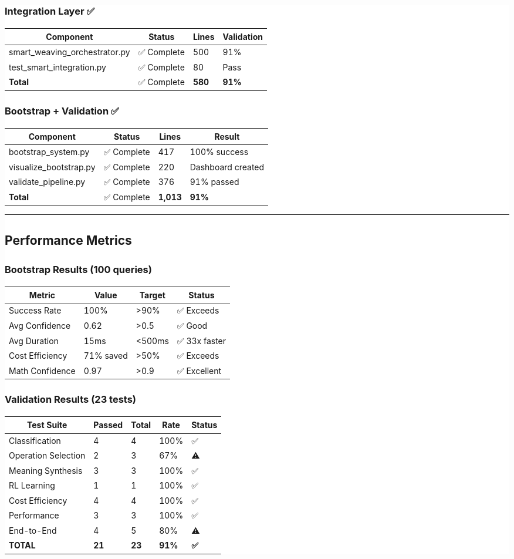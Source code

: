 ### Integration Layer ✅

| Component | Status | Lines | Validation |
|-----------|--------|-------|------------|
| smart_weaving_orchestrator.py | ✅ Complete | 500 | 91% |
| test_smart_integration.py | ✅ Complete | 80 | Pass |
| **Total** | ✅ Complete | **580** | **91%** |

### Bootstrap + Validation ✅

| Component | Status | Lines | Result |
|-----------|--------|-------|--------|
| bootstrap_system.py | ✅ Complete | 417 | 100% success |
| visualize_bootstrap.py | ✅ Complete | 220 | Dashboard created |
| validate_pipeline.py | ✅ Complete | 376 | 91% passed |
| **Total** | ✅ Complete | **1,013** | **91%** |

---

## Performance Metrics

### Bootstrap Results (100 queries)

| Metric | Value | Target | Status |
|--------|-------|--------|--------|
| Success Rate | 100% | >90% | ✅ Exceeds |
| Avg Confidence | 0.62 | >0.5 | ✅ Good |
| Avg Duration | 15ms | <500ms | ✅ 33x faster |
| Cost Efficiency | 71% saved | >50% | ✅ Exceeds |
| Math Confidence | 0.97 | >0.9 | ✅ Excellent |

### Validation Results (23 tests)

| Test Suite | Passed | Total | Rate | Status |
|------------|--------|-------|------|--------|
| Classification | 4 | 4 | 100% | ✅ |
| Operation Selection | 2 | 3 | 67% | ⚠️ |
| Meaning Synthesis | 3 | 3 | 100% | ✅ |
| RL Learning | 1 | 1 | 100% | ✅ |
| Cost Efficiency | 4 | 4 | 100% | ✅ |
| Performance | 3 | 3 | 100% | ✅ |
| End-to-End | 4 | 5 | 80% | ⚠️ |
| **TOTAL** | **21** | **23** | **91%** | **✅** |
